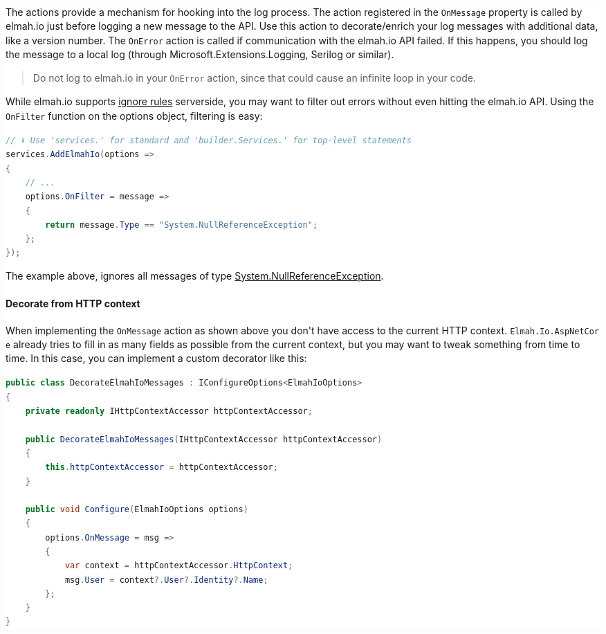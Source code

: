 The actions provide a mechanism for hooking into the log process. The action registered in the `OnMessage` property is called by elmah.io just before logging a new message to the API. Use this action to decorate/enrich your log messages with additional data, like a version number. The `OnError` action is called if communication with the elmah.io API failed. If this happens, you should log the message to a local log (through Microsoft.Extensions.Logging, Serilog or similar). 

> Do not log to elmah.io in your `OnError` action, since that could cause an infinite loop in your code.

While elmah.io supports [ignore rules](https://docs.elmah.io/creating-rules-to-perform-actions-on-messages/#ignore-errors-with-a-http-status-code-of-400) serverside, you may want to filter out errors without even hitting the elmah.io API. Using the `OnFilter` function on the options object, filtering is easy:

```csharp
// ⬇️ Use 'services.' for standard and 'builder.Services.' for top-level statements
services.AddElmahIo(options =>
{
    // ...
    options.OnFilter = message =>
    {
        return message.Type == "System.NullReferenceException";
    };
});
```

The example above, ignores all messages of type [System.NullReferenceException](https://elmah.io/exceptions/System.NullReferenceException/).

#### Decorate from HTTP context

When implementing the `OnMessage` action as shown above you don't have access to the current HTTP context. `Elmah.Io.AspNetCore` already tries to fill in as many fields as possible from the current context, but you may want to tweak something from time to time. In this case, you can implement a custom decorator like this:

```csharp
public class DecorateElmahIoMessages : IConfigureOptions<ElmahIoOptions>
{
    private readonly IHttpContextAccessor httpContextAccessor;

    public DecorateElmahIoMessages(IHttpContextAccessor httpContextAccessor)
    {
        this.httpContextAccessor = httpContextAccessor;
    }

    public void Configure(ElmahIoOptions options)
    {
        options.OnMessage = msg =>
        {
            var context = httpContextAccessor.HttpContext;
            msg.User = context?.User?.Identity?.Name;
        };
    }
}
```
